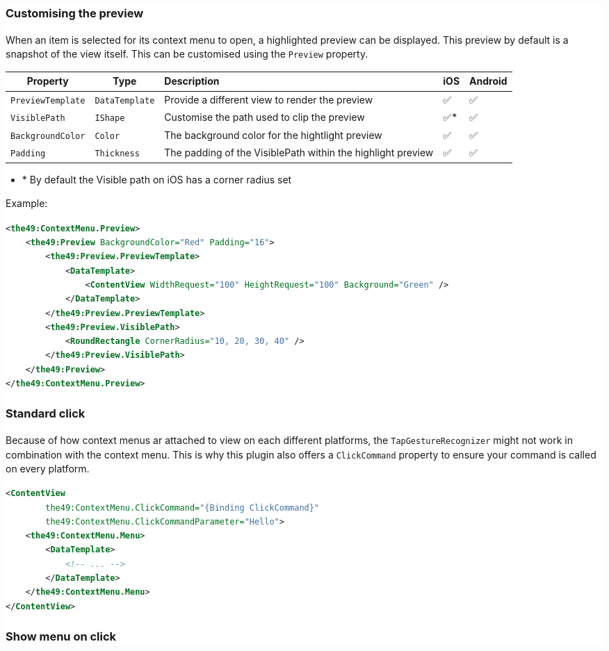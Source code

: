 ### Customising the preview

When an item is selected for its context menu to open, a highlighted preview can be displayed. This preview by default is a snapshot of the view itself. This can be customised using the `Preview` property.

| Property  | Type    | Description                                                    | iOS | Android |
|-----------|---------|:--------------------------------------------------------------|---|-------|
| `PreviewTemplate`   | `DataTemplate`    |  Provide a different view to render the preview        | ✅ | ✅      |
| `VisiblePath`   | `IShape`|  Customise the path used to clip the preview        | ✅* | ✅      |
| `BackgroundColor`   | `Color`    |  The background color for the hightlight preview        | ✅ | ✅      |
| `Padding`   | `Thickness`    |  The padding of the VisiblePath within the highlight preview        | ✅ | ✅      |

 - \* By default the Visible path on iOS has a corner radius set

Example:

```xml
<the49:ContextMenu.Preview>
    <the49:Preview BackgroundColor="Red" Padding="16">
        <the49:Preview.PreviewTemplate>
            <DataTemplate>
                <ContentView WidthRequest="100" HeightRequest="100" Background="Green" />
            </DataTemplate>
        </the49:Preview.PreviewTemplate>
        <the49:Preview.VisiblePath>
            <RoundRectangle CornerRadius="10, 20, 30, 40" />
        </the49:Preview.VisiblePath>
    </the49:Preview>
</the49:ContextMenu.Preview>
```


### Standard click

Because of how context menus ar attached to view on each different platforms, the `TapGestureRecognizer` might not work in combination with the context menu. This is why this plugin also offers a `ClickCommand` property to ensure your command is called on every platform.

```xml
<ContentView 
        the49:ContextMenu.ClickCommand="{Binding ClickCommand}"
        the49:ContextMenu.ClickCommandParameter="Hello">
    <the49:ContextMenu.Menu>
        <DataTemplate>
            <!-- ... -->
        </DataTemplate>
    </the49:ContextMenu.Menu>
</ContentView>
```

### Show menu on click
